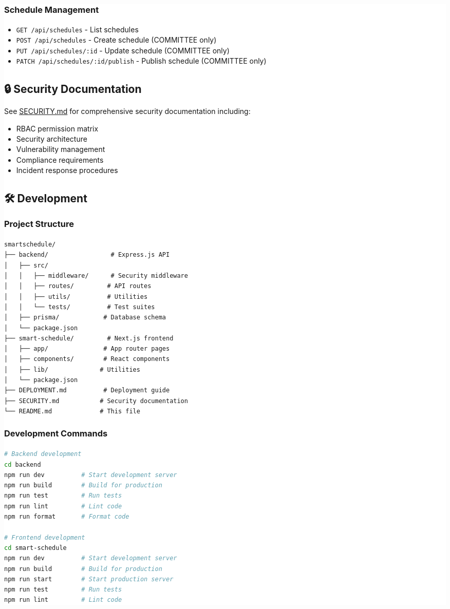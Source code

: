### Schedule Management
- `GET /api/schedules` - List schedules
- `POST /api/schedules` - Create schedule (COMMITTEE only)
- `PUT /api/schedules/:id` - Update schedule (COMMITTEE only)
- `PATCH /api/schedules/:id/publish` - Publish schedule (COMMITTEE only)

## 🔒 Security Documentation

See [SECURITY.md](./SECURITY.md) for comprehensive security documentation including:
- RBAC permission matrix
- Security architecture
- Vulnerability management
- Compliance requirements
- Incident response procedures

## 🛠️ Development

### Project Structure
```
smartschedule/
├── backend/                 # Express.js API
│   ├── src/
│   │   ├── middleware/      # Security middleware
│   │   ├── routes/         # API routes
│   │   ├── utils/          # Utilities
│   │   └── tests/          # Test suites
│   ├── prisma/            # Database schema
│   └── package.json
├── smart-schedule/         # Next.js frontend
│   ├── app/               # App router pages
│   ├── components/        # React components
│   ├── lib/              # Utilities
│   └── package.json
├── DEPLOYMENT.md          # Deployment guide
├── SECURITY.md           # Security documentation
└── README.md             # This file
```

### Development Commands
```bash
# Backend development
cd backend
npm run dev          # Start development server
npm run build        # Build for production
npm run test         # Run tests
npm run lint         # Lint code
npm run format       # Format code

# Frontend development
cd smart-schedule
npm run dev          # Start development server
npm run build        # Build for production
npm run start        # Start production server
npm run test         # Run tests
npm run lint         # Lint code
```
